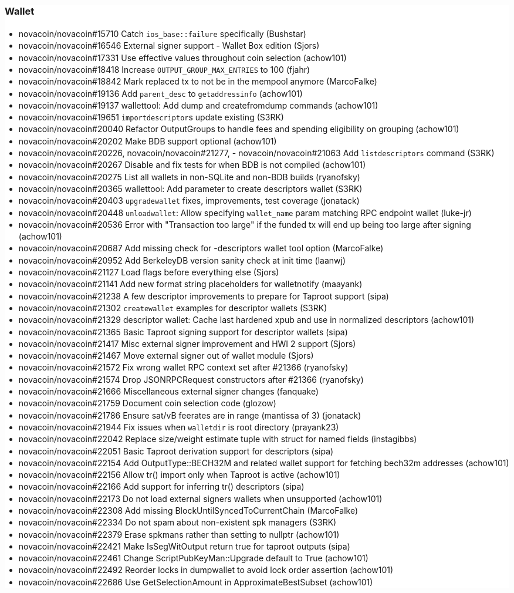 ### Wallet
- novacoin/novacoin#15710 Catch `ios_base::failure` specifically (Bushstar)
- novacoin/novacoin#16546 External signer support - Wallet Box edition (Sjors)
- novacoin/novacoin#17331 Use effective values throughout coin selection (achow101)
- novacoin/novacoin#18418 Increase `OUTPUT_GROUP_MAX_ENTRIES` to 100 (fjahr)
- novacoin/novacoin#18842 Mark replaced tx to not be in the mempool anymore (MarcoFalke)
- novacoin/novacoin#19136 Add `parent_desc` to `getaddressinfo` (achow101)
- novacoin/novacoin#19137 wallettool: Add dump and createfromdump commands (achow101)
- novacoin/novacoin#19651 `importdescriptor`s update existing (S3RK)
- novacoin/novacoin#20040 Refactor OutputGroups to handle fees and spending eligibility on grouping (achow101)
- novacoin/novacoin#20202 Make BDB support optional (achow101)
- novacoin/novacoin#20226, novacoin/novacoin#21277, - novacoin/novacoin#21063 Add `listdescriptors` command (S3RK)
- novacoin/novacoin#20267 Disable and fix tests for when BDB is not compiled (achow101)
- novacoin/novacoin#20275 List all wallets in non-SQLite and non-BDB builds (ryanofsky)
- novacoin/novacoin#20365 wallettool: Add parameter to create descriptors wallet (S3RK)
- novacoin/novacoin#20403 `upgradewallet` fixes, improvements, test coverage (jonatack)
- novacoin/novacoin#20448 `unloadwallet`: Allow specifying `wallet_name` param matching RPC endpoint wallet (luke-jr)
- novacoin/novacoin#20536 Error with "Transaction too large" if the funded tx will end up being too large after signing (achow101)
- novacoin/novacoin#20687 Add missing check for -descriptors wallet tool option (MarcoFalke)
- novacoin/novacoin#20952 Add BerkeleyDB version sanity check at init time (laanwj)
- novacoin/novacoin#21127 Load flags before everything else (Sjors)
- novacoin/novacoin#21141 Add new format string placeholders for walletnotify (maayank)
- novacoin/novacoin#21238 A few descriptor improvements to prepare for Taproot support (sipa)
- novacoin/novacoin#21302 `createwallet` examples for descriptor wallets (S3RK)
- novacoin/novacoin#21329 descriptor wallet: Cache last hardened xpub and use in normalized descriptors (achow101)
- novacoin/novacoin#21365 Basic Taproot signing support for descriptor wallets (sipa)
- novacoin/novacoin#21417 Misc external signer improvement and HWI 2 support (Sjors)
- novacoin/novacoin#21467 Move external signer out of wallet module (Sjors)
- novacoin/novacoin#21572 Fix wrong wallet RPC context set after #21366 (ryanofsky)
- novacoin/novacoin#21574 Drop JSONRPCRequest constructors after #21366 (ryanofsky)
- novacoin/novacoin#21666 Miscellaneous external signer changes (fanquake)
- novacoin/novacoin#21759 Document coin selection code (glozow)
- novacoin/novacoin#21786 Ensure sat/vB feerates are in range (mantissa of 3) (jonatack)
- novacoin/novacoin#21944 Fix issues when `walletdir` is root directory (prayank23)
- novacoin/novacoin#22042 Replace size/weight estimate tuple with struct for named fields (instagibbs)
- novacoin/novacoin#22051 Basic Taproot derivation support for descriptors (sipa)
- novacoin/novacoin#22154 Add OutputType::BECH32M and related wallet support for fetching bech32m addresses (achow101)
- novacoin/novacoin#22156 Allow tr() import only when Taproot is active (achow101)
- novacoin/novacoin#22166 Add support for inferring tr() descriptors (sipa)
- novacoin/novacoin#22173 Do not load external signers wallets when unsupported (achow101)
- novacoin/novacoin#22308 Add missing BlockUntilSyncedToCurrentChain (MarcoFalke)
- novacoin/novacoin#22334 Do not spam about non-existent spk managers (S3RK)
- novacoin/novacoin#22379 Erase spkmans rather than setting to nullptr (achow101)
- novacoin/novacoin#22421 Make IsSegWitOutput return true for taproot outputs (sipa)
- novacoin/novacoin#22461 Change ScriptPubKeyMan::Upgrade default to True (achow101)
- novacoin/novacoin#22492 Reorder locks in dumpwallet to avoid lock order assertion (achow101)
- novacoin/novacoin#22686 Use GetSelectionAmount in ApproximateBestSubset (achow101)
